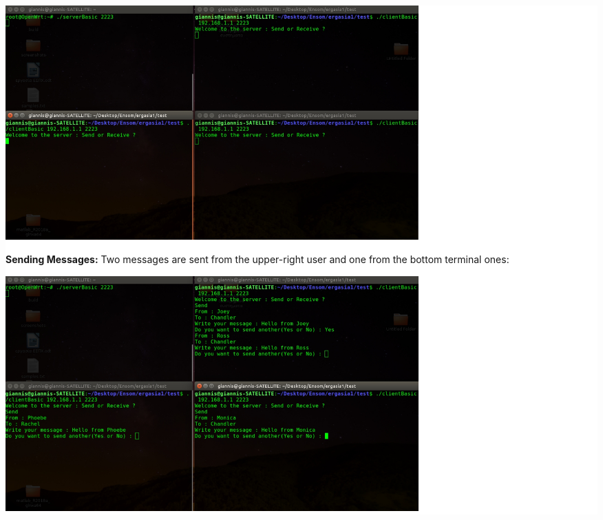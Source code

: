 <img src="images/Setup.jpeg" alt="Setup" width="600"/>

**Sending Messages:** Two messages are sent from the upper-right user and one from the bottom terminal ones:

<img src="images/SendingMessages.jpeg" alt="Sending Messages" width="600"/>
